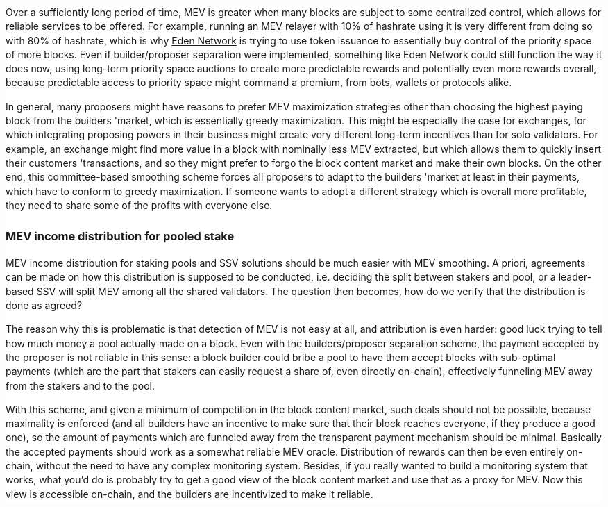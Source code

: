 Over a sufficiently long period of time, MEV is greater when many blocks are subject to some centralized control, which allows for reliable services to be offered. For example, running an MEV relayer with 10% of hashrate using it is very different from doing so with 80% of hashrate, which is why [Eden Network](https://edennetwork.io/) is trying to use token issuance to essentially buy control of the priority space of more blocks. Even if builder/proposer separation were implemented, something like Eden Network could still function the way it does now, using long-term priority space auctions to create more predictable rewards and potentially even more rewards overall, because predictable access to priority space might command a premium, from bots, wallets or protocols alike. 

In general, many proposers might have reasons to prefer MEV maximization strategies other than choosing the highest paying block from the builders &#39;market, which is essentially greedy maximization. This might be especially the case for exchanges, for which integrating proposing powers in their business might create very different long-term incentives than for solo validators. For example, an exchange might find more value in a block with nominally less MEV extracted, but which allows them to quickly insert their customers &#39;transactions, and so they might prefer to forgo the block content market and make their own blocks. On the other end, this committee-based smoothing scheme forces all proposers to adapt to the builders &#39;market at least in their payments, which have to conform to greedy maximization. If someone wants to adopt a different strategy which is overall more profitable, they need to share some of the profits with everyone else.

### MEV income distribution for pooled stake

MEV income distribution for staking pools and SSV solutions should be much easier with MEV smoothing. A priori, agreements can be made on how this distribution is supposed to be conducted, i.e. deciding the split between stakers and pool, or a leader-based SSV will split MEV among all the shared validators. The question then becomes, how do we verify that the distribution is done as agreed?

The reason why this is problematic is that detection of MEV is not easy at all, and attribution is even harder: good luck trying to tell how much money a pool actually made on a block. Even with the builders/proposer separation scheme, the payment accepted by the proposer is not reliable in this sense: a block builder could bribe a pool to have them accept blocks with sub-optimal payments (which are the part that stakers can easily request a share of, even directly on-chain), effectively funneling MEV away from the stakers and to the pool.

With this scheme, and given a minimum of competition in the block content market, such deals should not be possible, because maximality is enforced (and all builders have an incentive to make sure that their block reaches everyone, if they produce a good one), so the amount of payments which are funneled away from the transparent payment mechanism should be minimal. Basically the accepted payments should work as a somewhat reliable MEV oracle. Distribution of rewards can then be even entirely on-chain, without the need to have any complex monitoring system. Besides, if you really wanted to build a monitoring system that works, what you’d do is probably try to get a good view of the block content market and use that as a proxy for MEV. Now this view is accessible on-chain, and the builders are incentivized to make it reliable.





